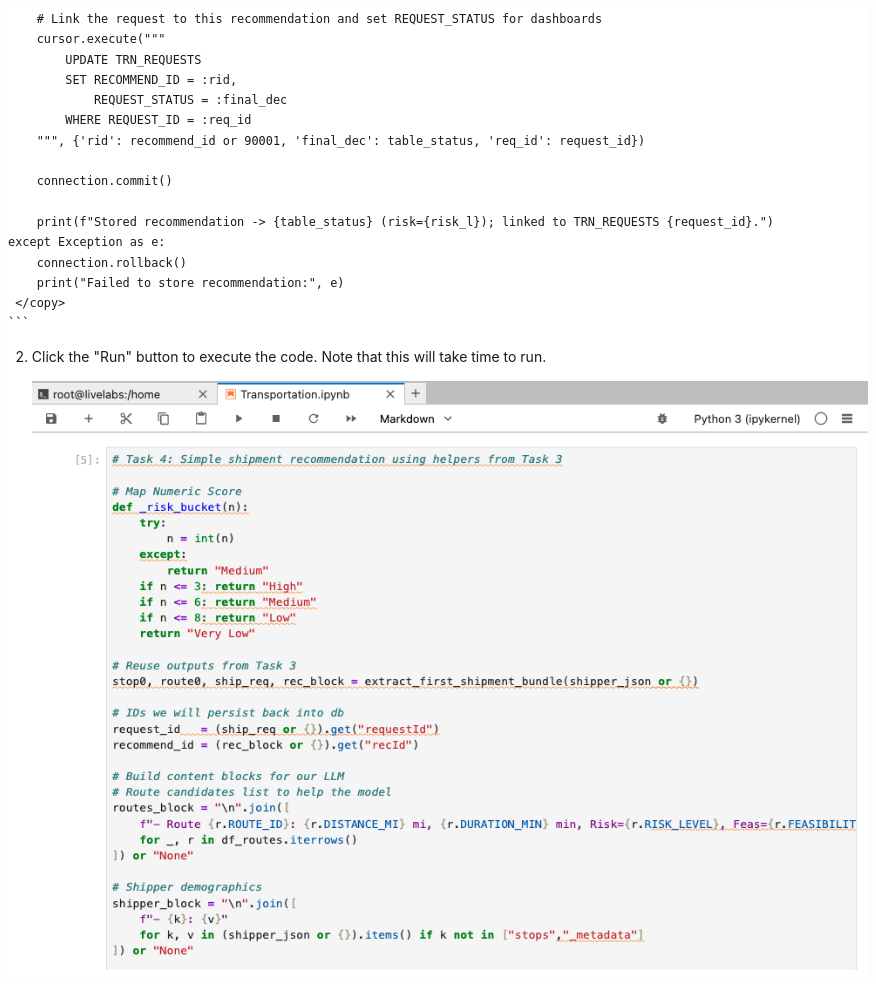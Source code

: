         # Link the request to this recommendation and set REQUEST_STATUS for dashboards
        cursor.execute("""
            UPDATE TRN_REQUESTS
            SET RECOMMEND_ID = :rid,
                REQUEST_STATUS = :final_dec
            WHERE REQUEST_ID = :req_id
        """, {'rid': recommend_id or 90001, 'final_dec': table_status, 'req_id': request_id})

        connection.commit()

        print(f"Stored recommendation -> {table_status} (risk={risk_l}); linked to TRN_REQUESTS {request_id}.")
    except Exception as e:
        connection.rollback()
        print("Failed to store recommendation:", e)
     </copy>
    ```

2. Click the "Run" button to execute the code. Note that this will take time to run.

    ![Shipping recommendation](./images/generate-recommendations.png " ")
